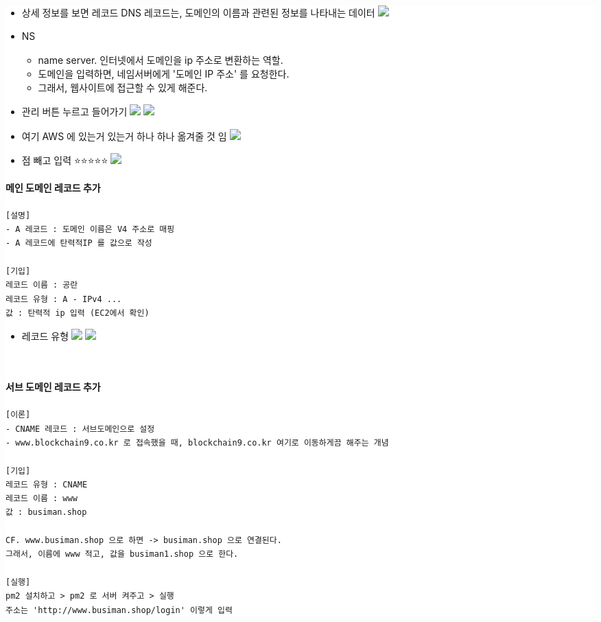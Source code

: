 - 상세 정보를 보면 레코드 
DNS 레코드는, 도메인의 이름과 관련된 정보를 나타내는 데이터 
![](https://i.imgur.com/hesVtHI.png)

- NS
	- name server. 인터넷에서 도메인을 ip 주소로 변환하는 역할. 
	- 도메인을 입력하면, 네임서버에게 '도메인 IP 주소' 를 요청한다. 
	- 그래서, 웹사이트에 접근할 수 있게 해준다. 


- 관리 버튼 누르고 들어가기 
![](https://i.imgur.com/Wh4HGf4.png)
![](https://i.imgur.com/jnxHmnX.png)

- 여기 AWS 에 있는거 있는거 하나 하나 옮겨줄 것 임 
![](https://i.imgur.com/gT0rzrZ.png)


- 점 빼고 입력 ⭐⭐⭐⭐⭐
![](https://i.imgur.com/DTxDDef.png)




#### 메인 도메인 레코드 추가 

```
[설명]
- A 레코드 : 도메인 이름은 V4 주소로 매핑 
- A 레코드에 탄력적IP 를 값으로 작성

[기입]
레코드 이름 : 공란 
레코드 유형 : A - IPv4 ... 
값 : 탄력적 ip 입력 (EC2에서 확인)
```

- 레코드 유형 
![](https://i.imgur.com/maebNun.png)
![](https://i.imgur.com/ROfFKJu.png)

<br>

#### 서브 도메인 레코드 추가 

```
[이론]
- CNAME 레코드 : 서브도메인으로 설정 
- www.blockchain9.co.kr 로 접속했을 때, blockchain9.co.kr 여기로 이동하게끔 해주는 개념

[기입]
레코드 유형 : CNAME
레코드 이름 : www
값 : busiman.shop 

CF. www.busiman.shop 으로 하면 -> busiman.shop 으로 연결된다. 
그래서, 이름에 www 적고, 값을 busiman1.shop 으로 한다. 

[실행]
pm2 설치하고 > pm2 로 서버 켜주고 > 실행 
주소는 'http://www.busiman.shop/login' 이렇게 입력
```
